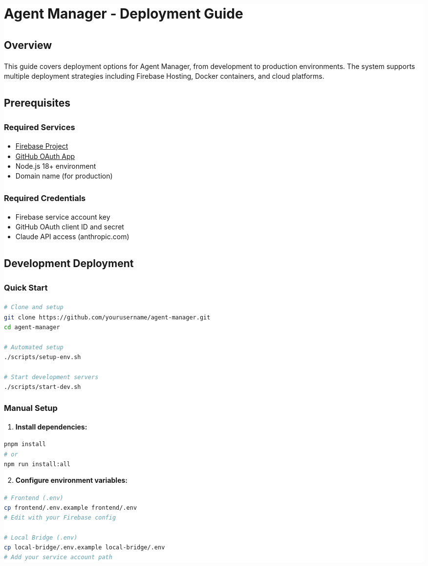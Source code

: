 # Agent Manager - Deployment Guide

## Overview

This guide covers deployment options for Agent Manager, from development to production environments. The system supports multiple deployment strategies including Firebase Hosting, Docker containers, and cloud platforms.

## Prerequisites

### Required Services
- [Firebase Project](https://console.firebase.google.com)
- [GitHub OAuth App](https://github.com/settings/applications/new)
- Node.js 18+ environment
- Domain name (for production)

### Required Credentials
- Firebase service account key
- GitHub OAuth client ID and secret
- Claude API access (anthropic.com)

## Development Deployment

### Quick Start
```bash
# Clone and setup
git clone https://github.com/yourusername/agent-manager.git
cd agent-manager

# Automated setup
./scripts/setup-env.sh

# Start development servers
./scripts/start-dev.sh
```

### Manual Setup
1. **Install dependencies:**
```bash
pnpm install
# or
npm run install:all
```

2. **Configure environment variables:**
```bash
# Frontend (.env)
cp frontend/.env.example frontend/.env
# Edit with your Firebase config

# Local Bridge (.env)
cp local-bridge/.env.example local-bridge/.env
# Add your service account path
```
